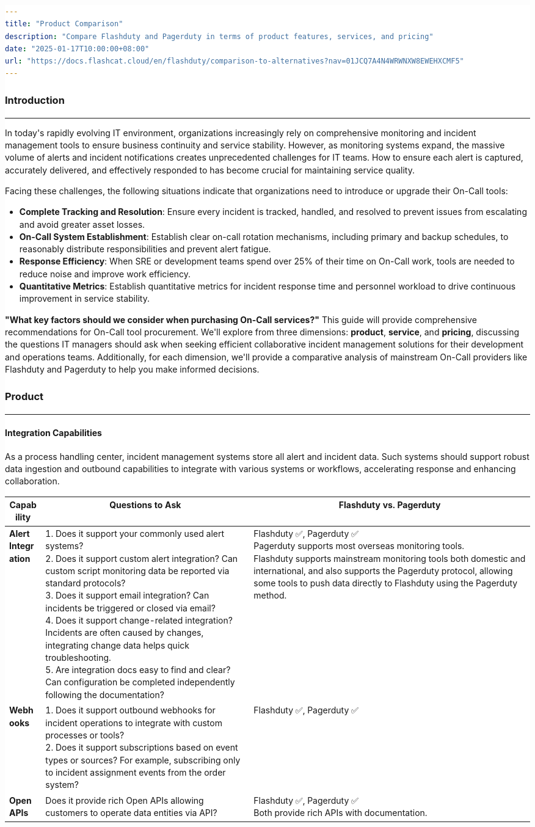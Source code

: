 ```yaml
---
title: "Product Comparison"
description: "Compare Flashduty and Pagerduty in terms of product features, services, and pricing"
date: "2025-01-17T10:00:00+08:00"
url: "https://docs.flashcat.cloud/en/flashduty/comparison-to-alternatives?nav=01JCQ7A4N4WRWNXW8EWEHXCMF5"
---
```


### Introduction
---

In today's rapidly evolving IT environment, organizations increasingly rely on comprehensive monitoring and incident management tools to ensure business continuity and service stability. However, as monitoring systems expand, the massive volume of alerts and incident notifications creates unprecedented challenges for IT teams. How to ensure each alert is captured, accurately delivered, and effectively responded to has become crucial for maintaining service quality.

Facing these challenges, the following situations indicate that organizations need to introduce or upgrade their On-Call tools:

- **Complete Tracking and Resolution**: Ensure every incident is tracked, handled, and resolved to prevent issues from escalating and avoid greater asset losses.
- **On-Call System Establishment**: Establish clear on-call rotation mechanisms, including primary and backup schedules, to reasonably distribute responsibilities and prevent alert fatigue.
- **Response Efficiency**: When SRE or development teams spend over 25% of their time on On-Call work, tools are needed to reduce noise and improve work efficiency.
- **Quantitative Metrics**: Establish quantitative metrics for incident response time and personnel workload to drive continuous improvement in service stability.

**"What key factors should we consider when purchasing On-Call services?"** This guide will provide comprehensive recommendations for On-Call tool procurement. We'll explore from three dimensions: **product**, **service**, and **pricing**, discussing the questions IT managers should ask when seeking efficient collaborative incident management solutions for their development and operations teams. Additionally, for each dimension, we'll provide a comparative analysis of mainstream On-Call providers like Flashduty and Pagerduty to help you make informed decisions.

### Product
---
#### Integration Capabilities

As a process handling center, incident management systems store all alert and incident data. Such systems should support robust data ingestion and outbound capabilities to integrate with various systems or workflows, accelerating response and enhancing collaboration.

|  Capability  |  Questions to Ask  |  Flashduty vs. Pagerduty  |
| --- | --- | --- |
|  **Alert Integration**  |  1. Does it support your commonly used alert systems? <br>2. Does it support custom alert integration? Can custom script monitoring data be reported via standard protocols? <br>3. Does it support email integration? Can incidents be triggered or closed via email? <br>4. Does it support change-related integration? <br>Incidents are often caused by changes, integrating change data helps quick troubleshooting. <br>5. Are integration docs easy to find and clear? <br>Can configuration be completed independently following the documentation? |  Flashduty ✅, Pagerduty ✅ <br>Pagerduty supports most overseas monitoring tools. <br>Flashduty supports mainstream monitoring tools both domestic and international, and also supports the Pagerduty protocol, allowing some tools to push data directly to Flashduty using the Pagerduty method.  |
|  **Webhooks**  |  1. Does it support outbound webhooks for incident operations to integrate with custom processes or tools? <br>2. Does it support subscriptions based on event types or sources? For example, subscribing only to incident assignment events from the order system? |  Flashduty ✅, Pagerduty ✅  |
|  **Open APIs**  |  Does it provide rich Open APIs allowing customers to operate data entities via API?  |  Flashduty ✅, Pagerduty ✅ <br>Both provide rich APIs with documentation. |
